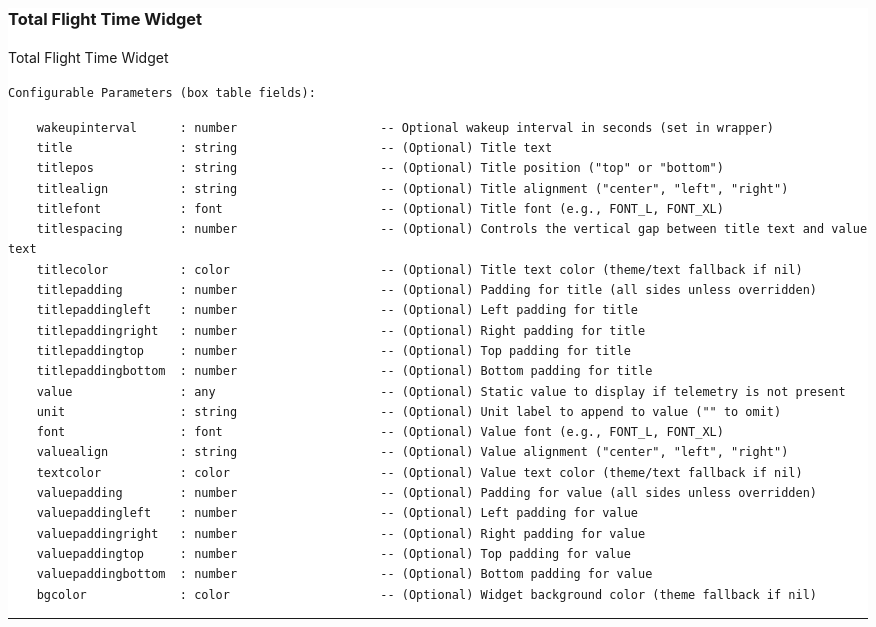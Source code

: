 ### Total Flight Time Widget

Total Flight Time Widget

    Configurable Parameters (box table fields):
```
    wakeupinterval      : number                    -- Optional wakeup interval in seconds (set in wrapper)
    title               : string                    -- (Optional) Title text
    titlepos            : string                    -- (Optional) Title position ("top" or "bottom")
    titlealign          : string                    -- (Optional) Title alignment ("center", "left", "right")
    titlefont           : font                      -- (Optional) Title font (e.g., FONT_L, FONT_XL)
    titlespacing        : number                    -- (Optional) Controls the vertical gap between title text and value text
    titlecolor          : color                     -- (Optional) Title text color (theme/text fallback if nil)
    titlepadding        : number                    -- (Optional) Padding for title (all sides unless overridden)
    titlepaddingleft    : number                    -- (Optional) Left padding for title
    titlepaddingright   : number                    -- (Optional) Right padding for title
    titlepaddingtop     : number                    -- (Optional) Top padding for title
    titlepaddingbottom  : number                    -- (Optional) Bottom padding for title
    value               : any                       -- (Optional) Static value to display if telemetry is not present
    unit                : string                    -- (Optional) Unit label to append to value ("" to omit)
    font                : font                      -- (Optional) Value font (e.g., FONT_L, FONT_XL)
    valuealign          : string                    -- (Optional) Value alignment ("center", "left", "right")
    textcolor           : color                     -- (Optional) Value text color (theme/text fallback if nil)
    valuepadding        : number                    -- (Optional) Padding for value (all sides unless overridden)
    valuepaddingleft    : number                    -- (Optional) Left padding for value
    valuepaddingright   : number                    -- (Optional) Right padding for value
    valuepaddingtop     : number                    -- (Optional) Top padding for value
    valuepaddingbottom  : number                    -- (Optional) Bottom padding for value
    bgcolor             : color                     -- (Optional) Widget background color (theme fallback if nil)
```
---
